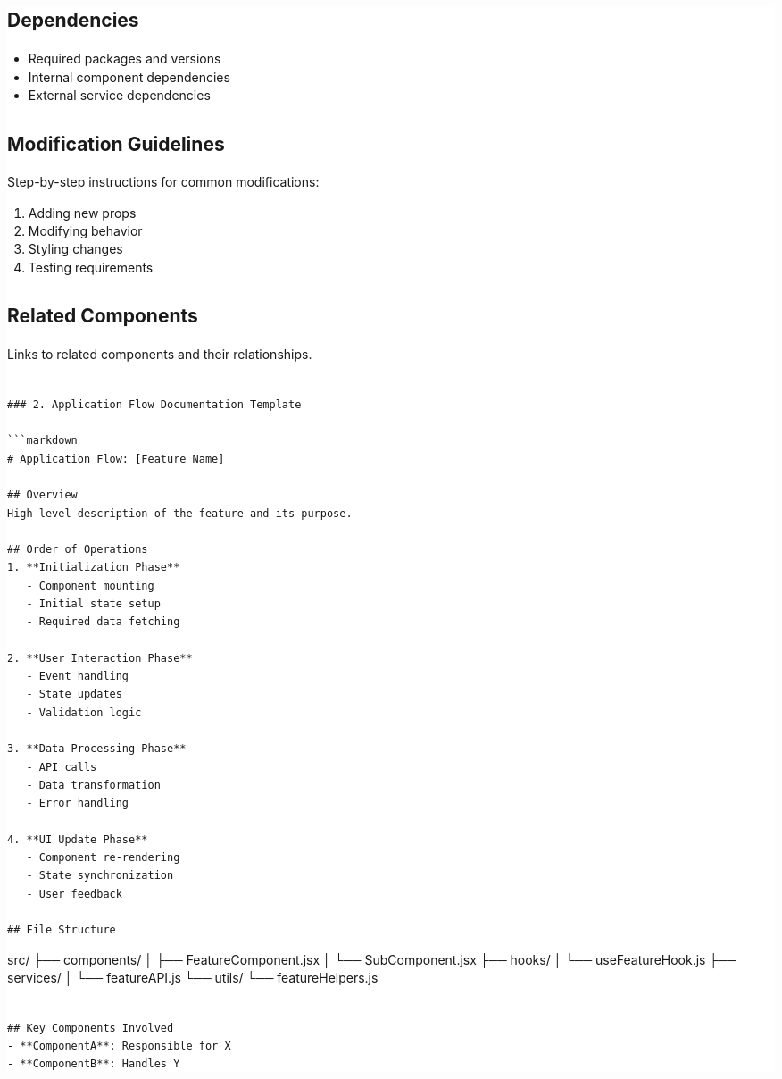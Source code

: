 ## Dependencies
- Required packages and versions
- Internal component dependencies
- External service dependencies

## Modification Guidelines
Step-by-step instructions for common modifications:
1. Adding new props
2. Modifying behavior
3. Styling changes
4. Testing requirements

## Related Components
Links to related components and their relationships.
```

### 2. Application Flow Documentation Template

```markdown
# Application Flow: [Feature Name]

## Overview
High-level description of the feature and its purpose.

## Order of Operations
1. **Initialization Phase**
   - Component mounting
   - Initial state setup
   - Required data fetching

2. **User Interaction Phase**
   - Event handling
   - State updates
   - Validation logic

3. **Data Processing Phase**
   - API calls
   - Data transformation
   - Error handling

4. **UI Update Phase**
   - Component re-rendering
   - State synchronization
   - User feedback

## File Structure
```
src/
├── components/
│   ├── FeatureComponent.jsx
│   └── SubComponent.jsx
├── hooks/
│   └── useFeatureHook.js
├── services/
│   └── featureAPI.js
└── utils/
    └── featureHelpers.js
```

## Key Components Involved
- **ComponentA**: Responsible for X
- **ComponentB**: Handles Y
```